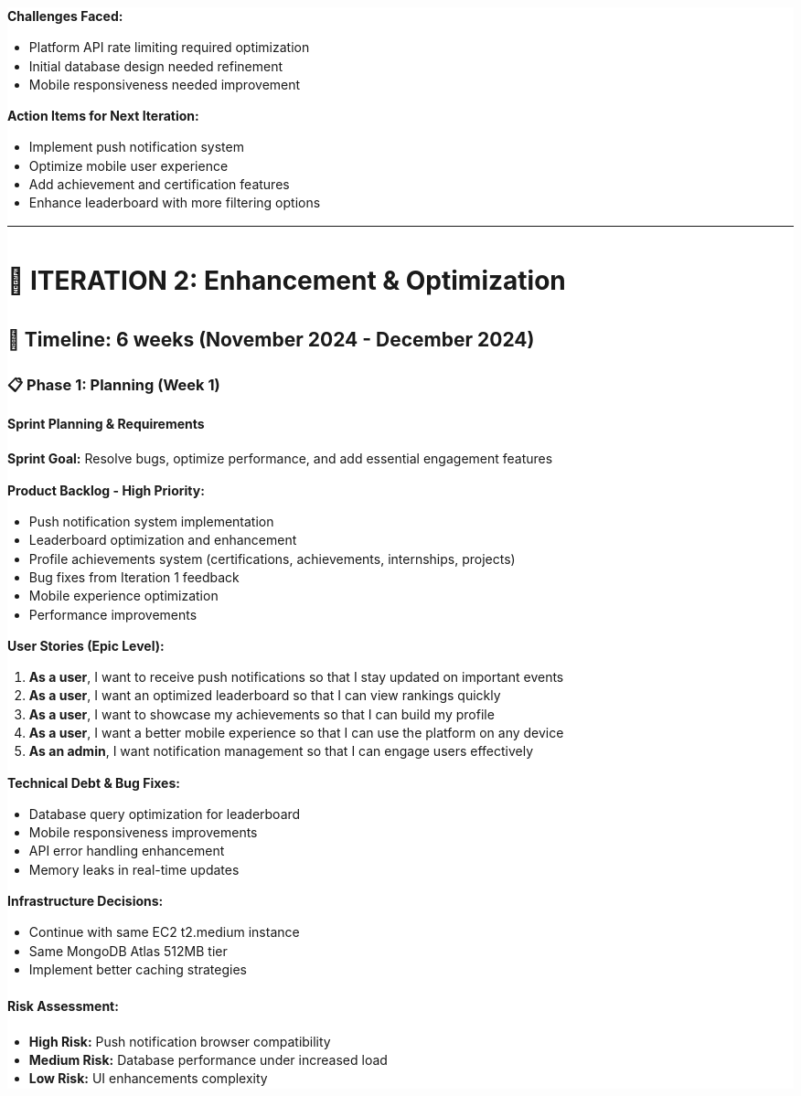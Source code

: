 **Challenges Faced:**
- Platform API rate limiting required optimization
- Initial database design needed refinement
- Mobile responsiveness needed improvement

**Action Items for Next Iteration:**
- Implement push notification system
- Optimize mobile user experience
- Add achievement and certification features
- Enhance leaderboard with more filtering options

---

# 🔄 ITERATION 2: Enhancement & Optimization

## 📅 Timeline: 6 weeks (November 2024 - December 2024)

### 📋 Phase 1: Planning (Week 1)

#### Sprint Planning & Requirements
**Sprint Goal:** Resolve bugs, optimize performance, and add essential engagement features

**Product Backlog - High Priority:**
- Push notification system implementation
- Leaderboard optimization and enhancement
- Profile achievements system (certifications, achievements, internships, projects)
- Bug fixes from Iteration 1 feedback
- Mobile experience optimization
- Performance improvements

**User Stories (Epic Level):**
1. **As a user**, I want to receive push notifications so that I stay updated on important events
2. **As a user**, I want an optimized leaderboard so that I can view rankings quickly
3. **As a user**, I want to showcase my achievements so that I can build my profile
4. **As a user**, I want a better mobile experience so that I can use the platform on any device
5. **As an admin**, I want notification management so that I can engage users effectively

**Technical Debt & Bug Fixes:**
- Database query optimization for leaderboard
- Mobile responsiveness improvements
- API error handling enhancement
- Memory leaks in real-time updates

**Infrastructure Decisions:**
- Continue with same EC2 t2.medium instance
- Same MongoDB Atlas 512MB tier
- Implement better caching strategies

#### Risk Assessment:
- **High Risk:** Push notification browser compatibility
- **Medium Risk:** Database performance under increased load
- **Low Risk:** UI enhancements complexity
